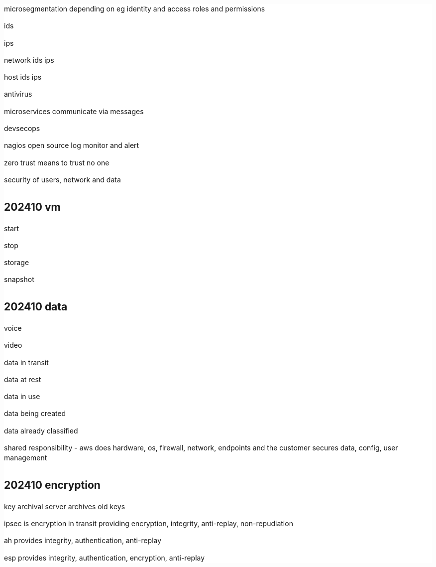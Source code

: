 microsegmentation depending on eg identity and access roles and permissions

ids

ips

network ids ips

host ids ips

antivirus

microservices communicate via messages

devsecops 

nagios open source log monitor and alert

zero trust means to trust no one

security of users, network and data

## 202410 vm

start

stop

storage

snapshot

## 202410 data

voice

video

data in transit 

data at rest

data in use

data being created

data already classified

shared responsibility - aws does hardware, os, firewall, network, endpoints and the customer secures data, config, user management

## 202410 encryption

key archival server archives old keys

ipsec is encryption in transit providing encryption, integrity, anti-replay, non-repudiation

ah provides integrity, authentication, anti-replay

esp provides integrity, authentication, encryption, anti-replay
